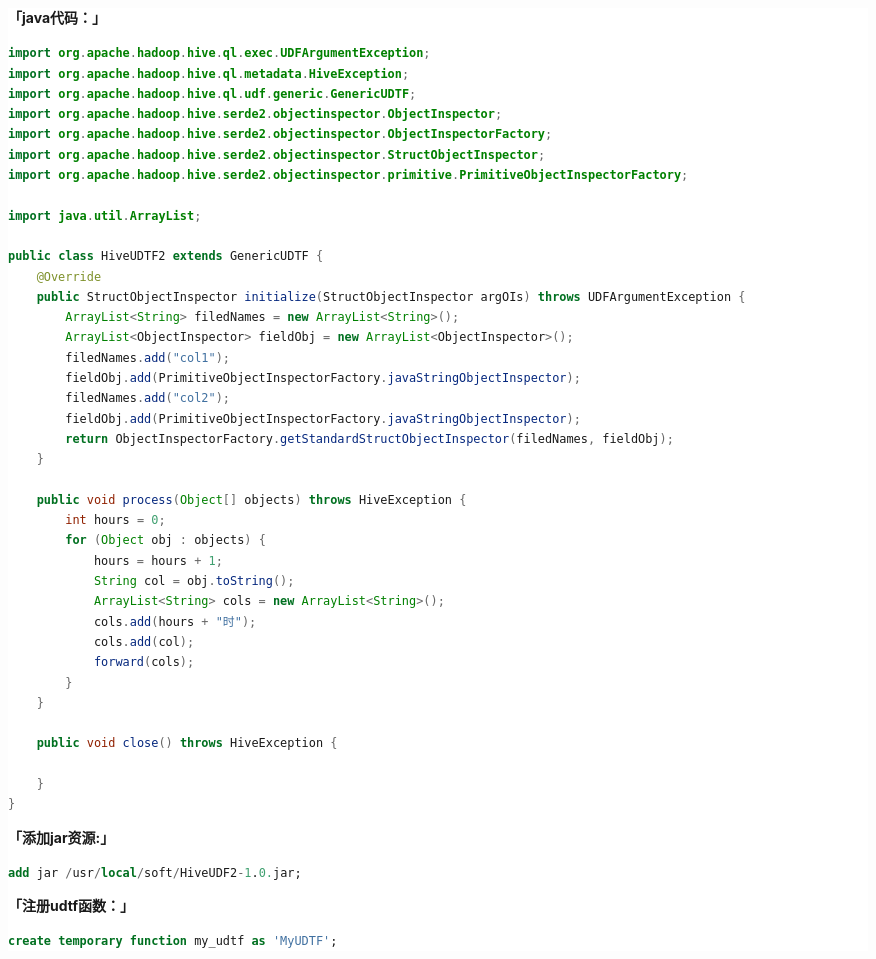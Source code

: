 **「java代码：」**

```java
import org.apache.hadoop.hive.ql.exec.UDFArgumentException;
import org.apache.hadoop.hive.ql.metadata.HiveException;
import org.apache.hadoop.hive.ql.udf.generic.GenericUDTF;
import org.apache.hadoop.hive.serde2.objectinspector.ObjectInspector;
import org.apache.hadoop.hive.serde2.objectinspector.ObjectInspectorFactory;
import org.apache.hadoop.hive.serde2.objectinspector.StructObjectInspector;
import org.apache.hadoop.hive.serde2.objectinspector.primitive.PrimitiveObjectInspectorFactory;

import java.util.ArrayList;

public class HiveUDTF2 extends GenericUDTF {
    @Override
    public StructObjectInspector initialize(StructObjectInspector argOIs) throws UDFArgumentException {
        ArrayList<String> filedNames = new ArrayList<String>();
        ArrayList<ObjectInspector> fieldObj = new ArrayList<ObjectInspector>();
        filedNames.add("col1");
        fieldObj.add(PrimitiveObjectInspectorFactory.javaStringObjectInspector);
        filedNames.add("col2");
        fieldObj.add(PrimitiveObjectInspectorFactory.javaStringObjectInspector);
        return ObjectInspectorFactory.getStandardStructObjectInspector(filedNames, fieldObj);
    }

    public void process(Object[] objects) throws HiveException {
        int hours = 0;
        for (Object obj : objects) {
            hours = hours + 1;
            String col = obj.toString();
            ArrayList<String> cols = new ArrayList<String>();
            cols.add(hours + "时");
            cols.add(col);
            forward(cols);
        }
    }

    public void close() throws HiveException {

    }
}
```

**「添加jar资源:」**

```sql
add jar /usr/local/soft/HiveUDF2-1.0.jar;
```

**「注册udtf函数：」**

```sql
create temporary function my_udtf as 'MyUDTF';
```
